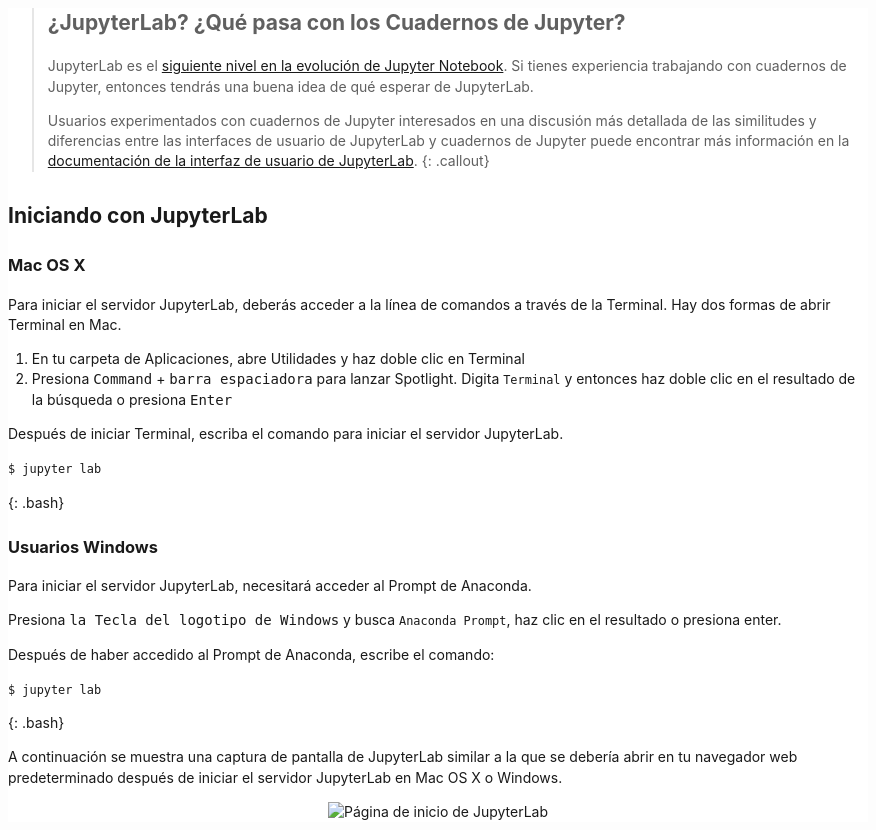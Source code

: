 > ## ¿JupyterLab? ¿Qué pasa con los Cuadernos de Jupyter?
> 
> JupyterLab es el [siguiente nivel en la evolución de Jupyter Notebook](https://jupyterlab.readthedocs.io/en/stable/getting_started/overview.html#overview). Si tienes 
> experiencia trabajando con cuadernos de Jupyter, entonces tendrás una buena idea de qué esperar
> de JupyterLab. 
> 
> Usuarios experimentados con cuadernos de Jupyter interesados ​​en una discusión más detallada de las similitudes y diferencias
> entre las interfaces de usuario de JupyterLab y cuadernos de Jupyter puede encontrar más información en la
> [documentación de la interfaz de usuario de JupyterLab][jupyterlab-ui].
{: .callout}

## Iniciando con JupyterLab

### Mac OS X
Para iniciar el servidor JupyterLab, deberás acceder a la línea de comandos a través de la Terminal.
Hay dos formas de abrir Terminal en Mac.

1. En tu carpeta de Aplicaciones, abre Utilidades y haz doble clic en Terminal
2. Presiona <kbd>Command</kbd> + <kbd>barra espaciadora</kbd> para lanzar Spotlight. Digita `Terminal` y entonces
haz doble clic en el resultado de la búsqueda o presiona <kbd>Enter</kbd>

Después de iniciar Terminal, escriba el comando para iniciar el servidor JupyterLab.

~~~
$ jupyter lab
~~~
{: .bash}

### Usuarios Windows
Para iniciar el servidor JupyterLab, necesitará acceder al Prompt de Anaconda.

Presiona <kbd>la Tecla del logotipo de Windows</kbd> y busca  `Anaconda Prompt`, haz clic en el resultado o presiona enter.

Después de haber accedido al Prompt de Anaconda, escribe el comando:

~~~
$ jupyter lab
~~~
{: .bash}

A continuación se muestra una captura de pantalla de JupyterLab similar a la que se debería abrir en tu
navegador web predeterminado después de iniciar el servidor JupyterLab en Mac OS X o Windows.

<p align='center'>
  <img alt="Página de inicio de JupyterLab" src="{{ site.baseurl }}/fig/0_jupyterlab_landing_page.png" width="750"/>
</p>


[data_carpentry]: http://datacarpentry.org
[data_carpentry]: http://datacarpentry.org
[anaconda]: https://docs.continuum.io/anaconda/install
[jupyterlab-ui]: https://jupyterlab.readthedocs.io/en/stable/user/interface.html
[jupyterlab-notebook-docs]: https://jupyterlab.readthedocs.io/en/stable/user/notebook.html
[markdown]: https://en.wikipedia.org/wiki/Markdown
